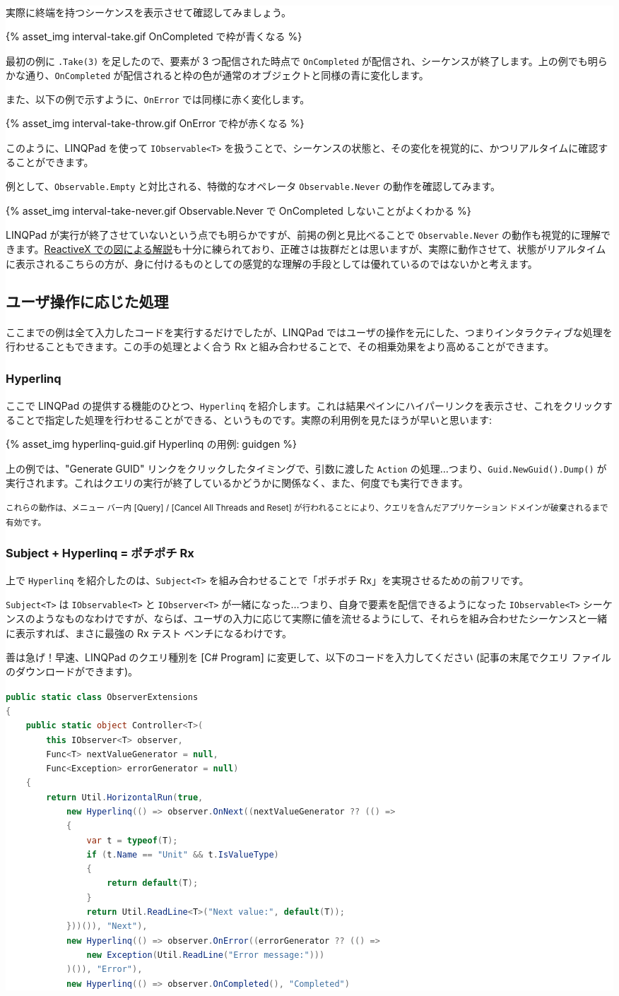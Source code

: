 実際に終端を持つシーケンスを表示させて確認してみましょう。

{% asset_img interval-take.gif OnCompleted で枠が青くなる %}

最初の例に `.Take(3)` を足したので、要素が 3 つ配信された時点で `OnCompleted` が配信され、シーケンスが終了します。上の例でも明らかな通り、`OnCompleted` が配信されると枠の色が通常のオブジェクトと同様の青に変化します。

また、以下の例で示すように、`OnError` では同様に赤く変化します。

{% asset_img interval-take-throw.gif OnError で枠が赤くなる %}

このように、LINQPad を使って `IObservable<T>` を扱うことで、シーケンスの状態と、その変化を視覚的に、かつリアルタイムに確認することができます。

例として、`Observable.Empty` と対比される、特徴的なオペレータ `Observable.Never` の動作を確認してみます。

{% asset_img interval-take-never.gif Observable.Never で OnCompleted しないことがよくわかる %}

LINQPad が実行が終了させていないという点でも明らかですが、前掲の例と見比べることで `Observable.Never` の動作も視覚的に理解できます。[ReactiveX での図による解説](http://reactivex.io/documentation/operators/empty-never-throw.html)も十分に練られており、正確さは抜群だとは思いますが、実際に動作させて、状態がリアルタイムに表示されるこちらの方が、身に付けるものとしての感覚的な理解の手段としては優れているのではないかと考えます。

## ユーザ操作に応じた処理

ここまでの例は全て入力したコードを実行するだけでしたが、LINQPad ではユーザの操作を元にした、つまりインタラクティブな処理を行わせることもできます。この手の処理とよく合う Rx と組み合わせることで、その相乗効果をより高めることができます。

### Hyperlinq

ここで LINQPad の提供する機能のひとつ、`Hyperlinq` を紹介します。これは結果ペインにハイパーリンクを表示させ、これをクリックすることで指定した処理を行わせることができる、というものです。実際の利用例を見たほうが早いと思います:

{% asset_img hyperlinq-guid.gif Hyperlinq の用例: guidgen %}

上の例では、"Generate GUID" リンクをクリックしたタイミングで、引数に渡した `Action` の処理…つまり、`Guid.NewGuid().Dump()` が実行されます。これはクエリの実行が終了しているかどうかに関係なく、また、何度でも実行できます。

<small>これらの動作は、メニュー バー内 [Query] / [Cancel All Threads and Reset] が行われることにより、クエリを含んだアプリケーション ドメインが破棄されるまで有効です。</small>

### Subject + Hyperlinq = ポチポチ Rx

上で `Hyperlinq` を紹介したのは、`Subject<T>` を組み合わせることで「ポチポチ Rx」を実現させるための前フリです。

`Subject<T>` は `IObservable<T>` と `IObserver<T>` が一緒になった…つまり、自身で要素を配信できるようになった `IObservable<T>` シーケンスのようなものなわけですが、ならば、ユーザの入力に応じて実際に値を流せるようにして、それらを組み合わせたシーケンスと一緒に表示すれば、まさに最強の Rx テスト ベンチになるわけです。

善は急げ！早速、LINQPad のクエリ種別を [C# Program] に変更して、以下のコードを入力してください (記事の末尾でクエリ ファイルのダウンロードができます)。

```csharp
public static class ObserverExtensions
{
    public static object Controller<T>(
        this IObserver<T> observer,
        Func<T> nextValueGenerator = null,
        Func<Exception> errorGenerator = null)
    {
        return Util.HorizontalRun(true,
            new Hyperlinq(() => observer.OnNext((nextValueGenerator ?? (() =>
            {
                var t = typeof(T);
                if (t.Name == "Unit" && t.IsValueType)
                {
                    return default(T);
                }
                return Util.ReadLine<T>("Next value:", default(T));
            }))()), "Next"),
            new Hyperlinq(() => observer.OnError((errorGenerator ?? (() =>
                new Exception(Util.ReadLine("Error message:")))
            )()), "Error"),
            new Hyperlinq(() => observer.OnCompleted(), "Completed")
```